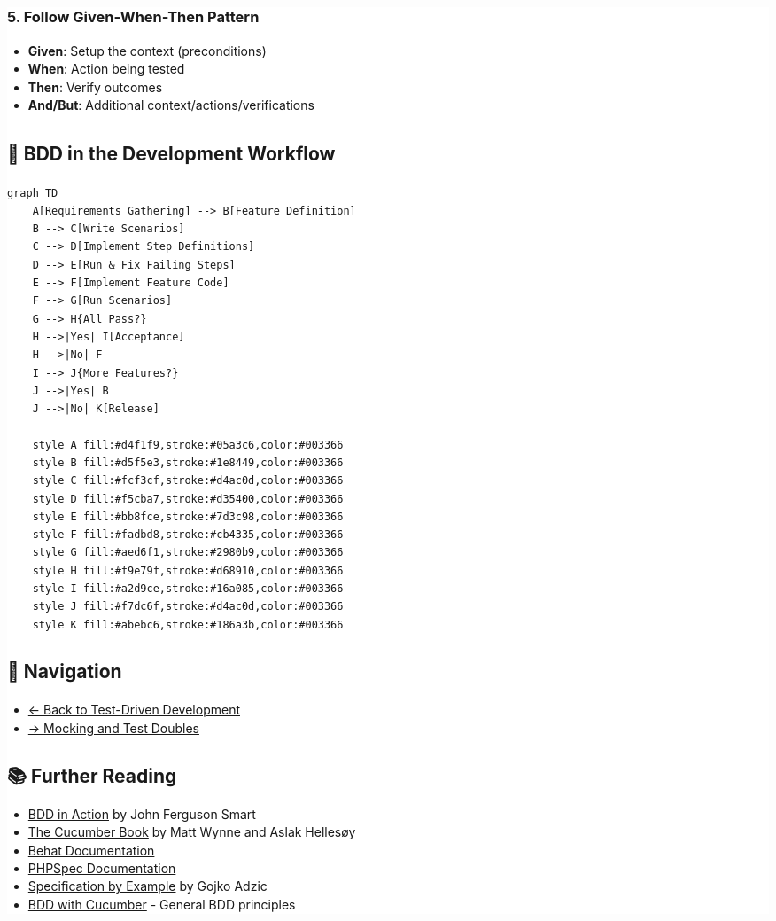 ### 5. Follow Given-When-Then Pattern

- **Given**: Setup the context (preconditions)
- **When**: Action being tested
- **Then**: Verify outcomes
- **And/But**: Additional context/actions/verifications

## 🔄 BDD in the Development Workflow

```mermaid
graph TD
    A[Requirements Gathering] --> B[Feature Definition]
    B --> C[Write Scenarios]
    C --> D[Implement Step Definitions]
    D --> E[Run & Fix Failing Steps]
    E --> F[Implement Feature Code]
    F --> G[Run Scenarios]
    G --> H{All Pass?}
    H -->|Yes| I[Acceptance]
    H -->|No| F
    I --> J{More Features?}
    J -->|Yes| B
    J -->|No| K[Release]
    
    style A fill:#d4f1f9,stroke:#05a3c6,color:#003366
    style B fill:#d5f5e3,stroke:#1e8449,color:#003366
    style C fill:#fcf3cf,stroke:#d4ac0d,color:#003366
    style D fill:#f5cba7,stroke:#d35400,color:#003366
    style E fill:#bb8fce,stroke:#7d3c98,color:#003366
    style F fill:#fadbd8,stroke:#cb4335,color:#003366
    style G fill:#aed6f1,stroke:#2980b9,color:#003366
    style H fill:#f9e79f,stroke:#d68910,color:#003366
    style I fill:#a2d9ce,stroke:#16a085,color:#003366
    style J fill:#f7dc6f,stroke:#d4ac0d,color:#003366
    style K fill:#abebc6,stroke:#186a3b,color:#003366
```

## 🧭 Navigation

- [← Back to Test-Driven Development](./03b-tdd.md)
- [→ Mocking and Test Doubles](./03d-mocking.md)

## 📚 Further Reading

- [BDD in Action](https://www.manning.com/books/bdd-in-action) by John Ferguson Smart
- [The Cucumber Book](https://pragprog.com/titles/hwcuc2/the-cucumber-book-second-edition/) by Matt Wynne and Aslak Hellesøy
- [Behat Documentation](https://docs.behat.org/en/latest/)
- [PHPSpec Documentation](http://phpspec.net/en/stable/manual/introduction.html)
- [Specification by Example](https://www.manning.com/books/specification-by-example) by Gojko Adzic
- [BDD with Cucumber](http://cucumber.io/docs/bdd/) - General BDD principles
